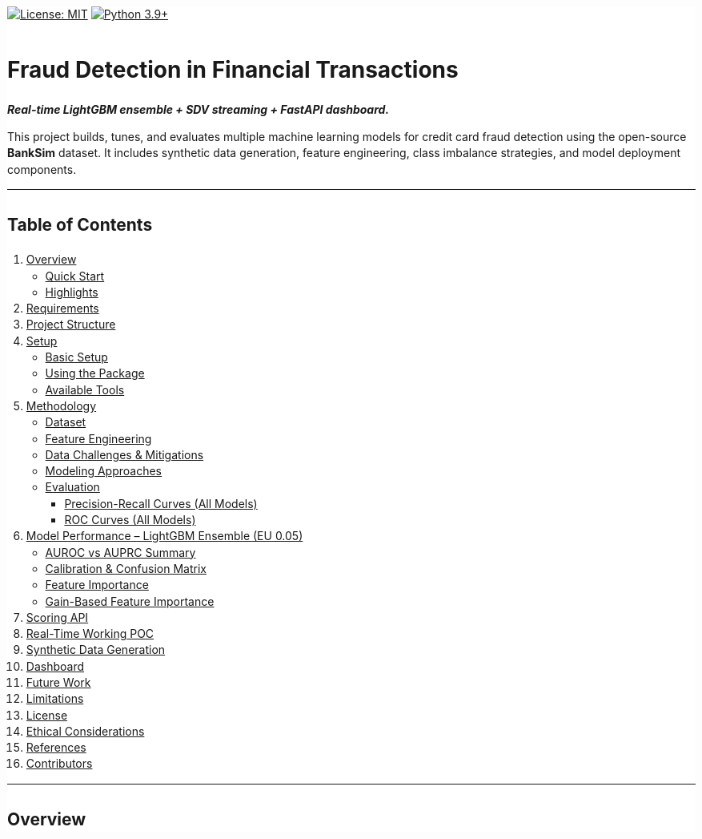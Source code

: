 [![License: MIT](https://img.shields.io/badge/License-MIT-blue.svg)](LICENSE)
[![Python 3.9+](https://img.shields.io/badge/python-3.9%2B-blue)](https://www.python.org/)

# Fraud Detection in Financial Transactions
***Real-time LightGBM ensemble + SDV streaming + FastAPI dashboard.***

This project builds, tunes, and evaluates multiple machine learning models for credit card fraud detection using the open-source **BankSim** dataset. It includes synthetic data generation, feature engineering, class imbalance strategies, and model deployment components.

---

## Table of Contents

1. [Overview](#overview)
    * [Quick Start](#quick-start)
    * [Highlights](#highlights)
2. [Requirements](#requirements)
3. [Project Structure](#project-structure)
4. [Setup](#setup)
    * [Basic Setup](#basic-setup)
    * [Using the Package](#using-the-package)
    * [Available Tools](#available-tools)
5. [Methodology](#methodology)
    * [Dataset](#dataset)
    * [Feature Engineering](#feature-engineering)
    * [Data Challenges & Mitigations](#data-challenges--mitigations)
    * [Modeling Approaches](#modeling-approaches)
    * [Evaluation](#evaluation)
        * [Precision-Recall Curves (All Models)](#precision-recall-curves-all-models)
        * [ROC Curves (All Models)](#roc-curves-all-models)
6. [Model Performance – LightGBM Ensemble (EU 0.05)](#model-performance--lightgbm-ensemble-eu-005)
    * [AUROC vs AUPRC Summary](#auroc-vs-auprc-summary)
    * [Calibration & Confusion Matrix](#calibration--confusion-matrix)
    * [Feature Importance](#feature-importance)
    * [Gain-Based Feature Importance](#gain-based-feature-importance)
7. [Scoring API](#scoring-api)
8. [Real-Time Working POC](#real-time-working-poc)
9. [Synthetic Data Generation](#synthetic-data-generation)
10. [Dashboard](#dashboard)
11. [Future Work](#future-work)
12. [Limitations](#limitations)
13. [License](#license)
14. [Ethical Considerations](#ethical-considerations)
15. [References](#references)
16. [Contributors](#contributors)


---

## Overview
